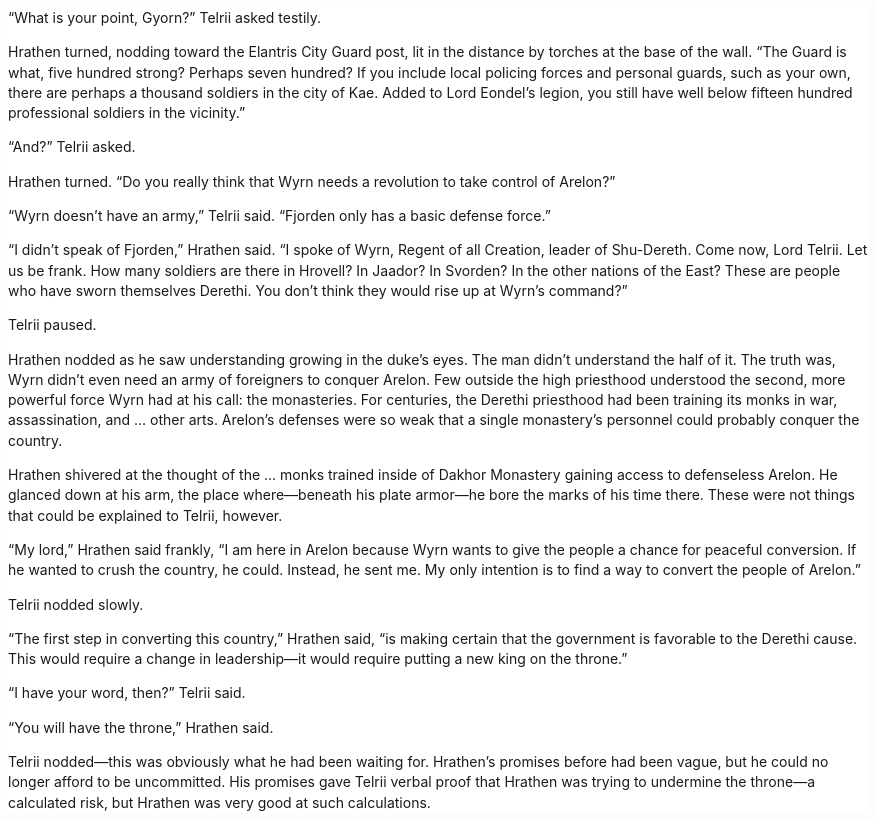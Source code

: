 “What is your point, Gyorn?” Telrii asked testily.

Hrathen turned, nodding toward the Elantris City Guard post, lit in the
distance by torches at the base of the wall. “The Guard is what, five hundred
strong? Perhaps seven hundred? If you include local policing forces and
personal guards, such as your own, there are perhaps a thousand soldiers in the
city of Kae. Added to Lord Eondel’s legion, you still have well below fifteen
hundred professional soldiers in the vicinity.”

“And?” Telrii asked.

Hrathen turned. “Do you really think that Wyrn needs a revolution to take
control of Arelon?”

“Wyrn doesn’t have an army,” Telrii said. “Fjorden only has a basic defense
force.”

“I didn’t speak of Fjorden,” Hrathen said. “I spoke of Wyrn, Regent of all
Creation, leader of Shu-Dereth. Come now, Lord Telrii. Let us be frank. How
many soldiers are there in Hrovell? In Jaador? In Svorden? In the other nations
of the East? These are people who have sworn themselves Derethi. You don’t
think they would rise up at Wyrn’s command?”

Telrii paused.

Hrathen nodded as he saw understanding growing in the duke’s eyes. The man
didn’t understand the half of it. The truth was, Wyrn didn’t even need an army
of foreigners to conquer Arelon. Few outside the high priesthood understood the
second, more powerful force Wyrn had at his call: the monasteries. For
centuries, the Derethi priesthood had been training its monks in war,
assassination, and … other arts. Arelon’s defenses were so weak that a single
monastery’s personnel could probably conquer the country.

Hrathen shivered at the thought of the … monks trained inside of Dakhor
Monastery gaining access to defenseless Arelon. He glanced down at his arm, the
place where—beneath his plate armor—he bore the marks of his time there. These
were not things that could be explained to Telrii, however.

“My lord,” Hrathen said frankly, “I am here in Arelon because Wyrn wants to
give the people a chance for peaceful conversion. If he wanted to crush the
country, he could. Instead, he sent me. My only intention is to find a way to
convert the people of Arelon.”

Telrii nodded slowly.

“The first step in converting this country,” Hrathen said, “is making certain
that the government is favorable to the Derethi cause. This would require a
change in leadership—it would require putting a new king on the throne.”

“I have your word, then?” Telrii said.

“You will have the throne,” Hrathen said.

Telrii nodded—this was obviously what he had been waiting for. Hrathen’s
promises before had been vague, but he could no longer afford to be
uncommitted. His promises gave Telrii verbal proof that Hrathen was trying to
undermine the throne—a calculated risk, but Hrathen was very good at such
calculations.
